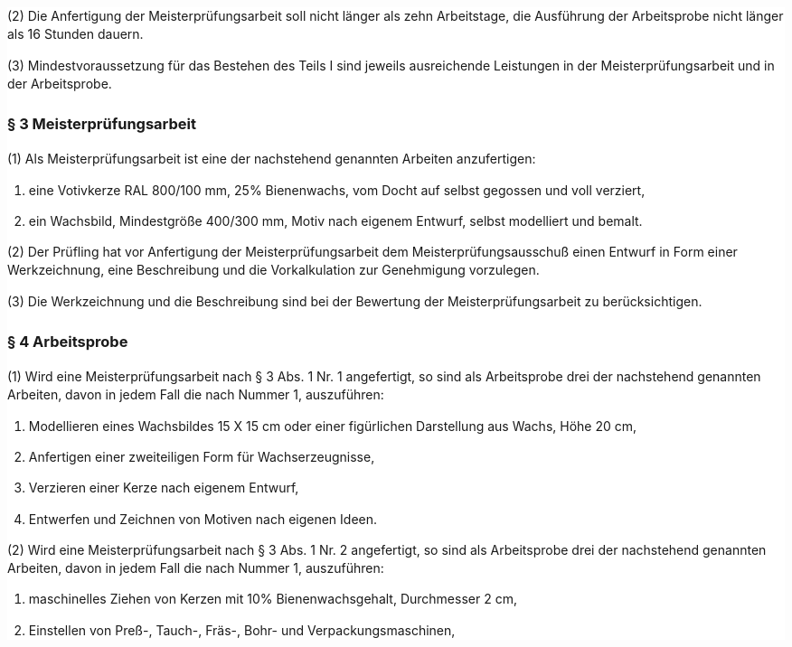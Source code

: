 (2) Die Anfertigung der Meisterprüfungsarbeit soll nicht länger als
zehn Arbeitstage, die Ausführung der Arbeitsprobe nicht länger als 16
Stunden dauern.

(3) Mindestvoraussetzung für das Bestehen des Teils I sind jeweils
ausreichende Leistungen in der Meisterprüfungsarbeit und in der
Arbeitsprobe.


### § 3 Meisterprüfungsarbeit

(1) Als Meisterprüfungsarbeit ist eine der nachstehend genannten
Arbeiten anzufertigen:

1.  eine Votivkerze RAL 800/100 mm, 25% Bienenwachs, vom Docht auf selbst
    gegossen und voll verziert,


2.  ein Wachsbild, Mindestgröße 400/300 mm, Motiv nach eigenem Entwurf,
    selbst modelliert und bemalt.




(2) Der Prüfling hat vor Anfertigung der Meisterprüfungsarbeit dem
Meisterprüfungsausschuß einen Entwurf in Form einer Werkzeichnung,
eine Beschreibung und die Vorkalkulation zur Genehmigung vorzulegen.

(3) Die Werkzeichnung und die Beschreibung sind bei der Bewertung der
Meisterprüfungsarbeit zu berücksichtigen.


### § 4 Arbeitsprobe

(1) Wird eine Meisterprüfungsarbeit nach § 3 Abs. 1 Nr. 1 angefertigt,
so sind als Arbeitsprobe drei der nachstehend genannten Arbeiten,
davon in jedem Fall die nach Nummer 1, auszuführen:

1.  Modellieren eines Wachsbildes 15 X 15 cm oder einer figürlichen
    Darstellung aus Wachs, Höhe 20 cm,


2.  Anfertigen einer zweiteiligen Form für Wachserzeugnisse,


3.  Verzieren einer Kerze nach eigenem Entwurf,


4.  Entwerfen und Zeichnen von Motiven nach eigenen Ideen.




(2) Wird eine Meisterprüfungsarbeit nach § 3 Abs. 1 Nr. 2 angefertigt,
so sind als Arbeitsprobe drei der nachstehend genannten Arbeiten,
davon in jedem Fall die nach Nummer 1, auszuführen:

1.  maschinelles Ziehen von Kerzen mit 10% Bienenwachsgehalt, Durchmesser
    2 cm,


2.  Einstellen von Preß-, Tauch-, Fräs-, Bohr- und Verpackungsmaschinen,
